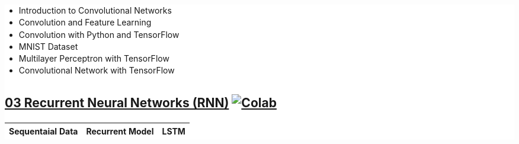 - Introduction to Convolutional Networks
- Convolution and Feature Learning
- Convolution with Python and TensorFlow
- MNIST Dataset
- Multilayer Perceptron with TensorFlow
- Convolutional Network with TensorFlow

## [03 Recurrent Neural Networks (RNN)](https://github.com/aymanibrahim/dltf/blob/master/notebooks/03_RNN.ipynb) [![Colab](https://colab.research.google.com/assets/colab-badge.svg)](https://colab.research.google.com/github/aymanibrahim/dltf/blob/master/notebooks/03_RNN.ipynb)


Sequentaial Data           |  Recurrent Model |  LSTM
:-------------------------:|:-------------------------:|:-------------------------: